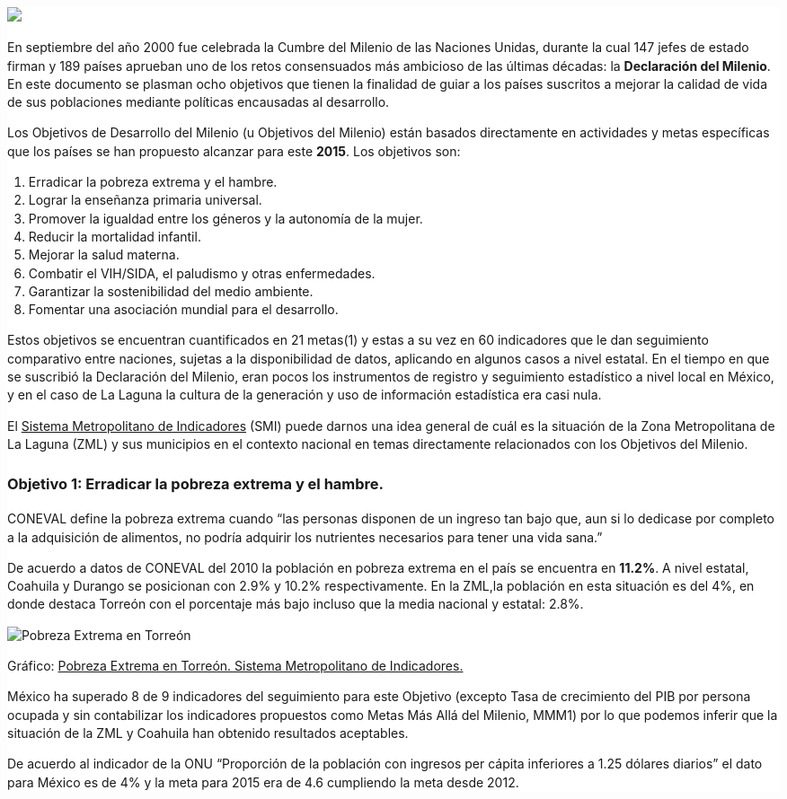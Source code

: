 
<span class="contenido-imagen-previa"><img class="img-responsive" src="objetivos-milenio/imagen.jpg"></span>

En septiembre del año 2000 fue celebrada la Cumbre del Milenio de las Naciones Unidas, durante la cual 147 jefes de estado firman y 189 países aprueban uno de los retos consensuados más ambicioso de las últimas décadas: la **Declaración del Milenio**. En este documento se plasman ocho objetivos que tienen la finalidad de guiar a los países suscritos a mejorar la calidad de vida de sus poblaciones mediante políticas encausadas al desarrollo.

Los Objetivos de Desarrollo del Milenio (u Objetivos del Milenio) están basados directamente en actividades y metas específicas que los países se han propuesto alcanzar para este **2015**. Los objetivos son:

1. Erradicar la pobreza extrema y el hambre.
2. Lograr la enseñanza primaria universal.
3. Promover la igualdad entre los géneros y la autonomía de la mujer.
4. Reducir la mortalidad infantil.
5. Mejorar la salud materna.
6. Combatir el VIH/SIDA, el paludismo y otras enfermedades.
7. Garantizar la sostenibilidad del medio ambiente.
8. Fomentar una asociación mundial para el desarrollo.

Estos objetivos se encuentran cuantificados en 21 metas(1) y estas a su vez en 60 indicadores que le dan seguimiento comparativo entre naciones, sujetas a la disponibilidad de datos, aplicando en algunos casos a nivel estatal. En el tiempo en que se suscribió la Declaración del Milenio, eran pocos los instrumentos de registro y seguimiento estadístico a nivel local en México, y en el caso de La Laguna la cultura de la generación y uso de información estadística era casi nula.

El [Sistema Metropolitano de Indicadores](http://trcimplan.gob.mx/smi/introduccion.html) (SMI) puede darnos una idea general de cuál es la situación de la Zona Metropolitana de La Laguna (ZML) y sus municipios en el contexto nacional en temas directamente relacionados con los Objetivos del Milenio.

### Objetivo 1: Erradicar la pobreza extrema y el hambre.

CONEVAL define la pobreza extrema cuando “las personas disponen de un ingreso tan bajo que, aun si lo dedicase por completo a la adquisición de alimentos, no podría adquirir los nutrientes necesarios para tener una vida sana.”

De acuerdo a datos de CONEVAL del 2010 la población en pobreza extrema en el país se encuentra en **11.2%**. A nivel estatal, Coahuila y Durango se posicionan con 2.9% y 10.2% respectivamente. En la ZML,la población en esta situación es del 4%, en donde destaca Torreón con el porcentaje más bajo incluso que la media nacional y estatal: 2.8%.

<img class="img-responsive" src="objetivos-milenio/01-implan-torreon-smi-pobreza-extrema-torreon.png" alt="Pobreza Extrema en Torreón">

Gráfico: [Pobreza Extrema en Torreón. Sistema Metropolitano de Indicadores.](http://trcimplan.gob.mx/indicadores-torreon/sociedad-pobreza-extrema.html)

México ha superado 8 de 9 indicadores del seguimiento para este Objetivo (excepto Tasa de crecimiento del PIB por persona ocupada y sin contabilizar los indicadores propuestos como Metas Más Allá del Milenio, MMM1) por lo que podemos inferir que la situación de la ZML y Coahuila han obtenido resultados aceptables.

De acuerdo al indicador de la ONU “Proporción de la población con ingresos per cápita inferiores a 1.25 dólares diarios” el dato para México es de 4% y la meta para 2015 era de 4.6 cumpliendo la meta desde 2012.

